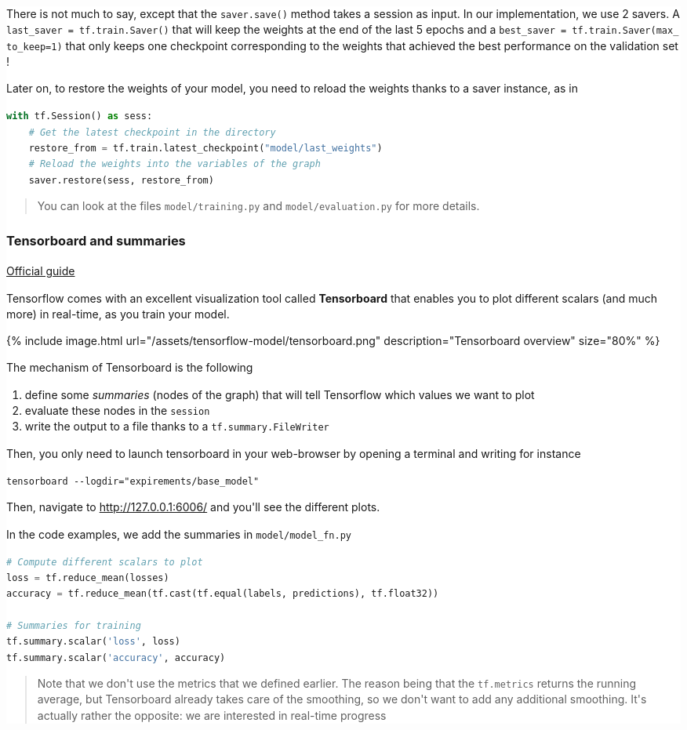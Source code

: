 There is not much to say, except that the `saver.save()` method takes a session as input. In our implementation, we use 2 savers. A `last_saver = tf.train.Saver()` that will keep the weights at the end of the last 5 epochs and a `best_saver = tf.train.Saver(max_to_keep=1)` that only keeps one checkpoint corresponding to the weights that achieved the best performance on the validation set !


Later on, to restore the weights of your model, you need to reload the weights thanks to a saver instance, as in

```python
with tf.Session() as sess:
    # Get the latest checkpoint in the directory
    restore_from = tf.train.latest_checkpoint("model/last_weights")
    # Reload the weights into the variables of the graph
    saver.restore(sess, restore_from)
```

> You can look at the files `model/training.py` and `model/evaluation.py` for more details.

### Tensorboard and summaries

[Official guide](https://www.tensorflow.org/programmers_guide/summaries_and_tensorboard)

Tensorflow comes with an excellent visualization tool called __Tensorboard__ that enables you to plot different scalars (and much more) in real-time, as you train your model.

{% include image.html url="/assets/tensorflow-model/tensorboard.png" description="Tensorboard overview" size="80%" %}

The mechanism of Tensorboard is the following
1. define some *summaries* (nodes of the graph) that will tell Tensorflow which values we want to plot
2. evaluate these nodes in the `session`
3. write the output to a file thanks to a `tf.summary.FileWriter`

Then, you only need to launch tensorboard in your web-browser by opening a terminal and writing for instance
```
tensorboard --logdir="expirements/base_model"
```

Then, navigate to <a href="http://127.0.0.1:6006/">http://127.0.0.1:6006/</a> and you'll see the different plots.

In the code examples, we add the summaries in `model/model_fn.py`

```python
# Compute different scalars to plot
loss = tf.reduce_mean(losses)
accuracy = tf.reduce_mean(tf.cast(tf.equal(labels, predictions), tf.float32))

# Summaries for training
tf.summary.scalar('loss', loss)
tf.summary.scalar('accuracy', accuracy)
```
> Note that we don't use the metrics that we defined earlier. The reason being that the `tf.metrics` returns the running average, but Tensorboard already takes care of the smoothing, so we don't want to add any additional smoothing. It's actually rather the opposite: we are interested in real-time progress
